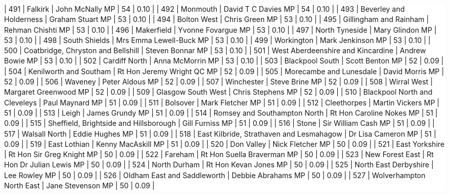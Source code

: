 | 491 | Falkirk | John McNally MP | 54 | 0.10 |
| 492 | Monmouth | David T C Davies MP | 54 | 0.10 |
| 493 | Beverley and Holderness | Graham Stuart MP | 53 | 0.10 |
| 494 | Bolton West | Chris Green MP | 53 | 0.10 |
| 495 | Gillingham and Rainham | Rehman Chishti MP | 53 | 0.10 |
| 496 | Makerfield | Yvonne Fovargue MP | 53 | 0.10 |
| 497 | North Tyneside | Mary Glindon MP | 53 | 0.10 |
| 498 | South Shields | Mrs Emma Lewell-Buck MP | 53 | 0.10 |
| 499 | Workington | Mark Jenkinson MP | 53 | 0.10 |
| 500 | Coatbridge, Chryston and Bellshill | Steven Bonnar MP | 53 | 0.10 |
| 501 | West Aberdeenshire and Kincardine | Andrew Bowie MP | 53 | 0.10 |
| 502 | Cardiff North | Anna McMorrin MP | 53 | 0.10 |
| 503 | Blackpool South | Scott Benton MP | 52 | 0.09 |
| 504 | Kenilworth and Southam | Rt Hon Jeremy Wright QC MP | 52 | 0.09 |
| 505 | Morecambe and Lunesdale | David Morris MP | 52 | 0.09 |
| 506 | Waveney | Peter Aldous MP | 52 | 0.09 |
| 507 | Winchester | Steve Brine MP | 52 | 0.09 |
| 508 | Wirral West | Margaret Greenwood MP | 52 | 0.09 |
| 509 | Glasgow South West | Chris Stephens MP | 52 | 0.09 |
| 510 | Blackpool North and Cleveleys | Paul Maynard MP | 51 | 0.09 |
| 511 | Bolsover | Mark Fletcher MP | 51 | 0.09 |
| 512 | Cleethorpes | Martin Vickers MP | 51 | 0.09 |
| 513 | Leigh | James Grundy MP | 51 | 0.09 |
| 514 | Romsey and Southampton North | Rt Hon Caroline Nokes MP | 51 | 0.09 |
| 515 | Sheffield, Brightside and Hillsborough | Gill Furniss MP | 51 | 0.09 |
| 516 | Stone | Sir William Cash MP | 51 | 0.09 |
| 517 | Walsall North | Eddie Hughes MP | 51 | 0.09 |
| 518 | East Kilbride, Strathaven and Lesmahagow | Dr Lisa Cameron MP | 51 | 0.09 |
| 519 | East Lothian | Kenny MacAskill MP | 51 | 0.09 |
| 520 | Don Valley | Nick Fletcher MP | 50 | 0.09 |
| 521 | East Yorkshire | Rt Hon Sir Greg Knight MP | 50 | 0.09 |
| 522 | Fareham | Rt Hon Suella Braverman MP | 50 | 0.09 |
| 523 | New Forest East | Rt Hon Dr Julian Lewis MP | 50 | 0.09 |
| 524 | North Durham | Rt Hon Kevan Jones MP | 50 | 0.09 |
| 525 | North East Derbyshire | Lee Rowley MP | 50 | 0.09 |
| 526 | Oldham East and Saddleworth | Debbie Abrahams MP | 50 | 0.09 |
| 527 | Wolverhampton North East | Jane Stevenson MP | 50 | 0.09 |